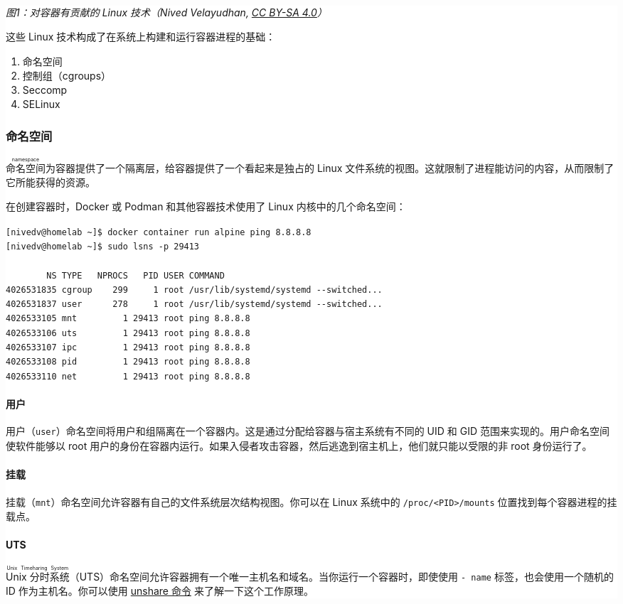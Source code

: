 
*图1：对容器有贡献的 Linux 技术（Nived Velayudhan, [CC BY-SA 4.0](https://creativecommons.org/licenses/by-sa/4.0/)）*


这些 Linux 技术构成了在系统上构建和运行容器进程的基础：


1. 命名空间
2. 控制组（cgroups）
3. Seccomp
4. SELinux


### 命名空间


<ruby> 命名空间 <rt>  namespace </rt></ruby> 为容器提供了一个隔离层，给容器提供了一个看起来是独占的 Linux 文件系统的视图。这就限制了进程能访问的内容，从而限制了它所能获得的资源。


在创建容器时，Docker 或 Podman 和其他容器技术使用了 Linux 内核中的几个命名空间：



```
[nivedv@homelab ~]$ docker container run alpine ping 8.8.8.8
[nivedv@homelab ~]$ sudo lsns -p 29413

        NS TYPE   NPROCS   PID USER COMMAND
4026531835 cgroup    299     1 root /usr/lib/systemd/systemd --switched...
4026531837 user      278     1 root /usr/lib/systemd/systemd --switched...
4026533105 mnt         1 29413 root ping 8.8.8.8
4026533106 uts         1 29413 root ping 8.8.8.8
4026533107 ipc         1 29413 root ping 8.8.8.8
4026533108 pid         1 29413 root ping 8.8.8.8
4026533110 net         1 29413 root ping 8.8.8.8

```

#### 用户


用户（`user`）命名空间将用户和组隔离在一个容器内。这是通过分配给容器与宿主系统有不同的 UID 和 GID 范围来实现的。用户命名空间使软件能够以 root 用户的身份在容器内运行。如果入侵者攻击容器，然后逃逸到宿主机上，他们就只能以受限的非 root 身份运行了。


#### 挂载


挂载（`mnt`）命名空间允许容器有自己的文件系统层次结构视图。你可以在 Linux 系统中的 `/proc/<PID>/mounts` 位置找到每个容器进程的挂载点。


#### UTS


<ruby> Unix 分时系统 <rt>  Unix Timeharing System </rt></ruby>（UTS）命名空间允许容器拥有一个唯一主机名和域名。当你运行一个容器时，即使使用 `- name` 标签，也会使用一个随机的 ID 作为主机名。你可以使用 [unshare 命令](https://opensource.com/article/19/10/namespaces-and-containers-linux) 来了解一下这个工作原理。


